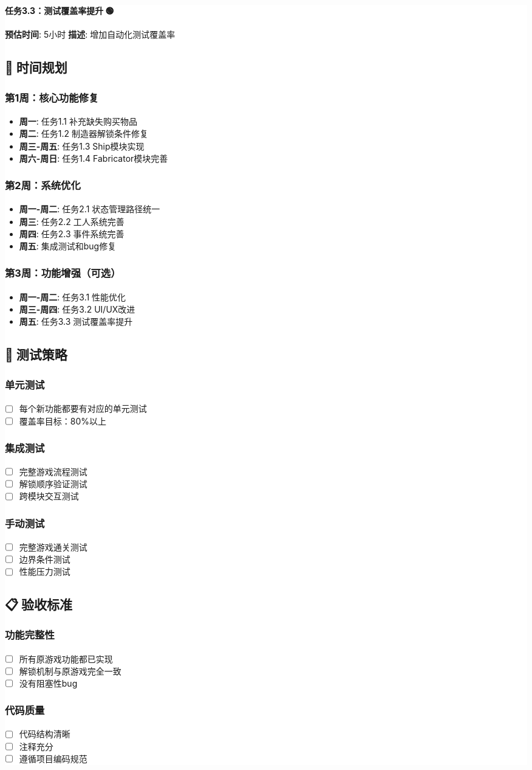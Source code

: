 #### 任务3.3：测试覆盖率提升 🟢
**预估时间**: 5小时
**描述**: 增加自动化测试覆盖率

## 📅 时间规划

### 第1周：核心功能修复
- **周一**: 任务1.1 补充缺失购买物品
- **周二**: 任务1.2 制造器解锁条件修复
- **周三-周五**: 任务1.3 Ship模块实现
- **周六-周日**: 任务1.4 Fabricator模块完善

### 第2周：系统优化
- **周一-周二**: 任务2.1 状态管理路径统一
- **周三**: 任务2.2 工人系统完善
- **周四**: 任务2.3 事件系统完善
- **周五**: 集成测试和bug修复

### 第3周：功能增强（可选）
- **周一-周二**: 任务3.1 性能优化
- **周三-周四**: 任务3.2 UI/UX改进
- **周五**: 任务3.3 测试覆盖率提升

## 🧪 测试策略

### 单元测试
- [ ] 每个新功能都要有对应的单元测试
- [ ] 覆盖率目标：80%以上

### 集成测试
- [ ] 完整游戏流程测试
- [ ] 解锁顺序验证测试
- [ ] 跨模块交互测试

### 手动测试
- [ ] 完整游戏通关测试
- [ ] 边界条件测试
- [ ] 性能压力测试

## 📋 验收标准

### 功能完整性
- [ ] 所有原游戏功能都已实现
- [ ] 解锁机制与原游戏完全一致
- [ ] 没有阻塞性bug

### 代码质量
- [ ] 代码结构清晰
- [ ] 注释充分
- [ ] 遵循项目编码规范
